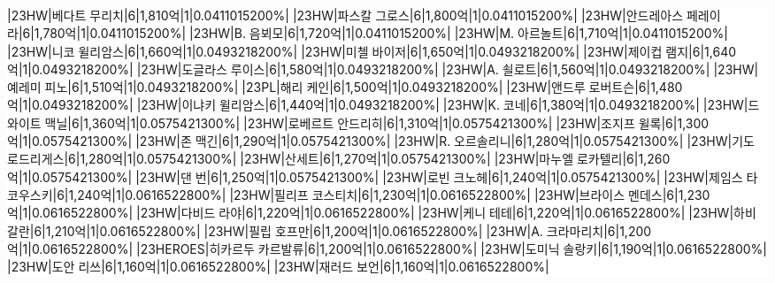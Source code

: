 |23HW|베다트 무리치|6|1,810억|1|0.0411015200%|
|23HW|파스칼 그로스|6|1,800억|1|0.0411015200%|
|23HW|안드레아스 페레이라|6|1,780억|1|0.0411015200%|
|23HW|B. 음뵈모|6|1,720억|1|0.0411015200%|
|23HW|M. 아르놀트|6|1,710억|1|0.0411015200%|
|23HW|니코 윌리암스|6|1,660억|1|0.0493218200%|
|23HW|미첼 바이저|6|1,650억|1|0.0493218200%|
|23HW|제이컵 램지|6|1,640억|1|0.0493218200%|
|23HW|도글라스 루이스|6|1,580억|1|0.0493218200%|
|23HW|A. 쇨로트|6|1,560억|1|0.0493218200%|
|23HW|예레미 피노|6|1,510억|1|0.0493218200%|
|23PL|해리 케인|6|1,500억|1|0.0493218200%|
|23HW|앤드루 로버트슨|6|1,480억|1|0.0493218200%|
|23HW|이냐키 윌리암스|6|1,440억|1|0.0493218200%|
|23HW|K. 코네|6|1,380억|1|0.0493218200%|
|23HW|드와이트 맥닐|6|1,360억|1|0.0575421300%|
|23HW|로베르트 안드리히|6|1,310억|1|0.0575421300%|
|23HW|조지프 윌록|6|1,300억|1|0.0575421300%|
|23HW|존 맥긴|6|1,290억|1|0.0575421300%|
|23HW|R. 오르솔리니|6|1,280억|1|0.0575421300%|
|23HW|기도 로드리게스|6|1,280억|1|0.0575421300%|
|23HW|산세트|6|1,270억|1|0.0575421300%|
|23HW|마누엘 로카텔리|6|1,260억|1|0.0575421300%|
|23HW|댄 번|6|1,250억|1|0.0575421300%|
|23HW|로빈 크노헤|6|1,240억|1|0.0575421300%|
|23HW|제임스 타코우스키|6|1,240억|1|0.0616522800%|
|23HW|필리프 코스티치|6|1,230억|1|0.0616522800%|
|23HW|브라이스 멘데스|6|1,230억|1|0.0616522800%|
|23HW|다비드 라야|6|1,220억|1|0.0616522800%|
|23HW|케니 테테|6|1,220억|1|0.0616522800%|
|23HW|하비 갈란|6|1,210억|1|0.0616522800%|
|23HW|필립 호프만|6|1,200억|1|0.0616522800%|
|23HW|A. 크라마리치|6|1,200억|1|0.0616522800%|
|23HEROES|히카르두 카르발류|6|1,200억|1|0.0616522800%|
|23HW|도미닉 솔랑키|6|1,190억|1|0.0616522800%|
|23HW|도안 리쓰|6|1,160억|1|0.0616522800%|
|23HW|재러드 보언|6|1,160억|1|0.0616522800%|